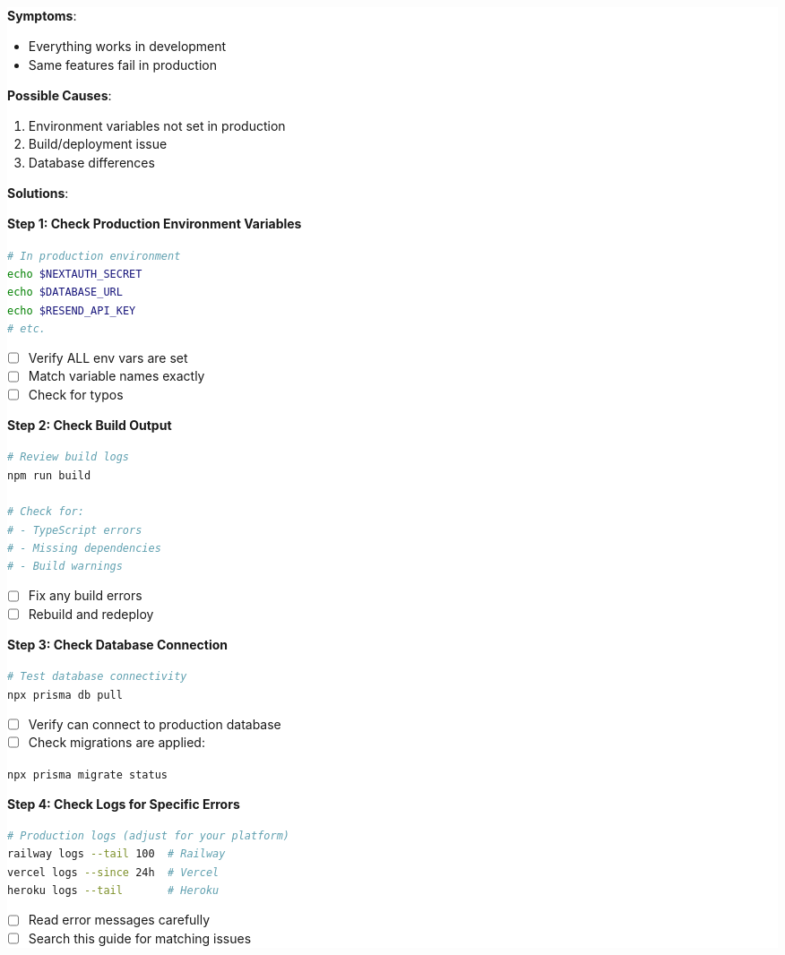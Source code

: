 **Symptoms**:
- Everything works in development
- Same features fail in production

**Possible Causes**:
1. Environment variables not set in production
2. Build/deployment issue
3. Database differences

**Solutions**:

**Step 1: Check Production Environment Variables**
```bash
# In production environment
echo $NEXTAUTH_SECRET
echo $DATABASE_URL
echo $RESEND_API_KEY
# etc.
```
- [ ] Verify ALL env vars are set
- [ ] Match variable names exactly
- [ ] Check for typos

**Step 2: Check Build Output**
```bash
# Review build logs
npm run build

# Check for:
# - TypeScript errors
# - Missing dependencies
# - Build warnings
```
- [ ] Fix any build errors
- [ ] Rebuild and redeploy

**Step 3: Check Database Connection**
```bash
# Test database connectivity
npx prisma db pull
```
- [ ] Verify can connect to production database
- [ ] Check migrations are applied:
```bash
npx prisma migrate status
```

**Step 4: Check Logs for Specific Errors**
```bash
# Production logs (adjust for your platform)
railway logs --tail 100  # Railway
vercel logs --since 24h  # Vercel
heroku logs --tail       # Heroku
```
- [ ] Read error messages carefully
- [ ] Search this guide for matching issues
